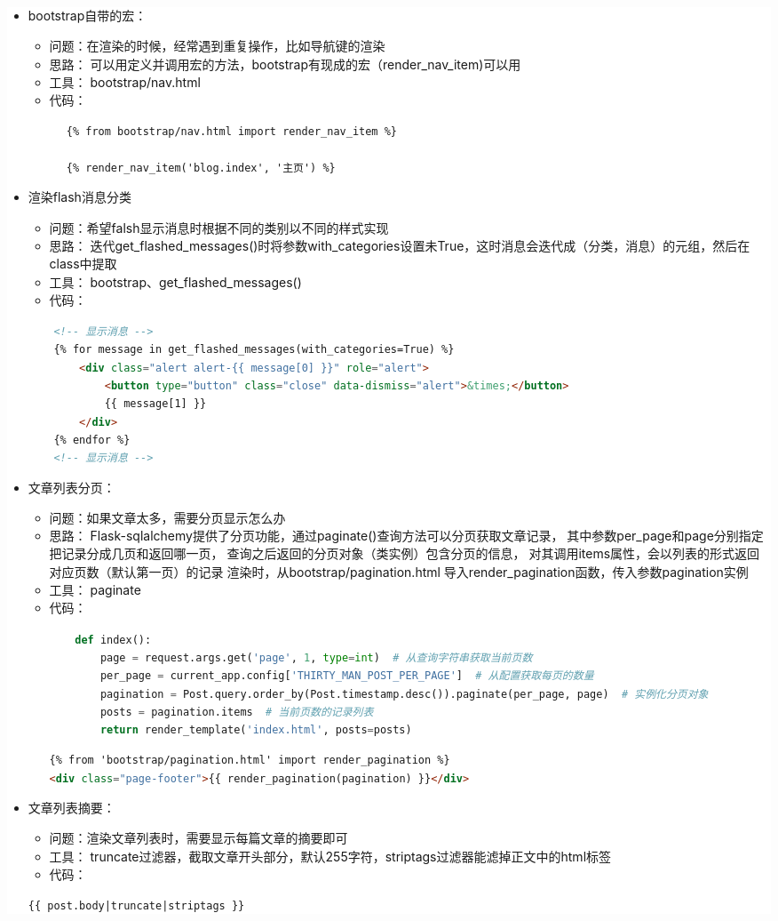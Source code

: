 - bootstrap自带的宏：
    - 问题：在渲染的时候，经常遇到重复操作，比如导航键的渲染
    - 思路： 可以用定义并调用宏的方法，bootstrap有现成的宏（render_nav_item)可以用
    - 工具： bootstrap/nav.html
    - 代码：
    ```html
          {% from bootstrap/nav.html import render_nav_item %}
    
          {% render_nav_item('blog.index', '主页') %}
    ```
  
- 渲染flash消息分类
    - 问题：希望falsh显示消息时根据不同的类别以不同的样式实现
    - 思路： 迭代get_flashed_messages()时将参数with_categories设置未True，这时消息会迭代成（分类，消息）的元组，然后在class中提取
    - 工具： bootstrap、get_flashed_messages()
    - 代码：
    ```html
        <!-- 显示消息 -->
        {% for message in get_flashed_messages(with_categories=True) %}
            <div class="alert alert-{{ message[0] }}" role="alert">
                <button type="button" class="close" data-dismiss="alert">&times;</button>
                {{ message[1] }}
            </div>
        {% endfor %}
        <!-- 显示消息 -->
    ```
    
- 文章列表分页：
    - 问题：如果文章太多，需要分页显示怎么办
    - 思路： Flask-sqlalchemy提供了分页功能，通过paginate()查询方法可以分页获取文章记录，
            其中参数per_page和page分别指定把记录分成几页和返回哪一页， 查询之后返回的分页对象（类实例）包含分页的信息，
            对其调用items属性，会以列表的形式返回对应页数（默认第一页）的记录
            渲染时，从bootstrap/pagination.html 导入render_pagination函数，传入参数pagination实例
    - 工具： paginate
    - 代码：
        ```python
            def index():
                page = request.args.get('page', 1, type=int)  # 从查询字符串获取当前页数
                per_page = current_app.config['THIRTY_MAN_POST_PER_PAGE']  # 从配置获取每页的数量
                pagination = Post.query.order_by(Post.timestamp.desc()).paginate(per_page, page)  # 实例化分页对象
                posts = pagination.items  # 当前页数的记录列表
                return render_template('index.html', posts=posts)
        ```
        ```html
        {% from 'bootstrap/pagination.html' import render_pagination %}
        <div class="page-footer">{{ render_pagination(pagination) }}</div>
        ```
      
- 文章列表摘要：
    - 问题：渲染文章列表时，需要显示每篇文章的摘要即可
    - 工具： truncate过滤器，截取文章开头部分，默认255字符，striptags过滤器能滤掉正文中的html标签
    - 代码：
    ```html 
    {{ post.body|truncate|striptags }}
    ```
  